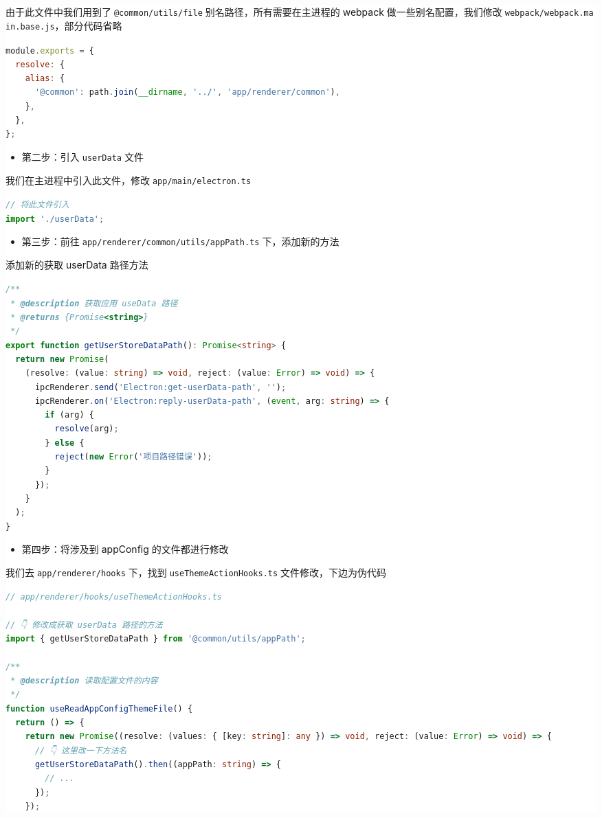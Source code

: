 由于此文件中我们用到了 `@common/utils/file` 别名路径，所有需要在主进程的 webpack 做一些别名配置，我们修改 `webpack/webpack.main.base.js`，部分代码省略

```javascript
module.exports = {
  resolve: {
    alias: {
      '@common': path.join(__dirname, '../', 'app/renderer/common'),
    },
  },
};
```

- 第二步：引入 `userData` 文件

我们在主进程中引入此文件，修改 `app/main/electron.ts`

```ts
// 将此文件引入
import './userData';
```

- 第三步：前往 `app/renderer/common/utils/appPath.ts` 下，添加新的方法

添加新的获取 userData 路径方法

```ts
/**
 * @description 获取应用 useData 路径
 * @returns {Promise<string>}
 */
export function getUserStoreDataPath(): Promise<string> {
  return new Promise(
    (resolve: (value: string) => void, reject: (value: Error) => void) => {
      ipcRenderer.send('Electron:get-userData-path', '');
      ipcRenderer.on('Electron:reply-userData-path', (event, arg: string) => {
        if (arg) {
          resolve(arg);
        } else {
          reject(new Error('项目路径错误'));
        }
      });
    }
  );
}
```

- 第四步：将涉及到 appConfig 的文件都进行修改

我们去 `app/renderer/hooks` 下，找到 `useThemeActionHooks.ts` 文件修改，下边为伪代码

```ts
// app/renderer/hooks/useThemeActionHooks.ts

// 👇 修改成获取 userData 路径的方法
import { getUserStoreDataPath } from '@common/utils/appPath';

/**
 * @description 读取配置文件的内容
 */
function useReadAppConfigThemeFile() {
  return () => {
    return new Promise((resolve: (values: { [key: string]: any }) => void, reject: (value: Error) => void) => {
      // 👇 这里改一下方法名
      getUserStoreDataPath().then((appPath: string) => {
        // ...
      });
    });
```